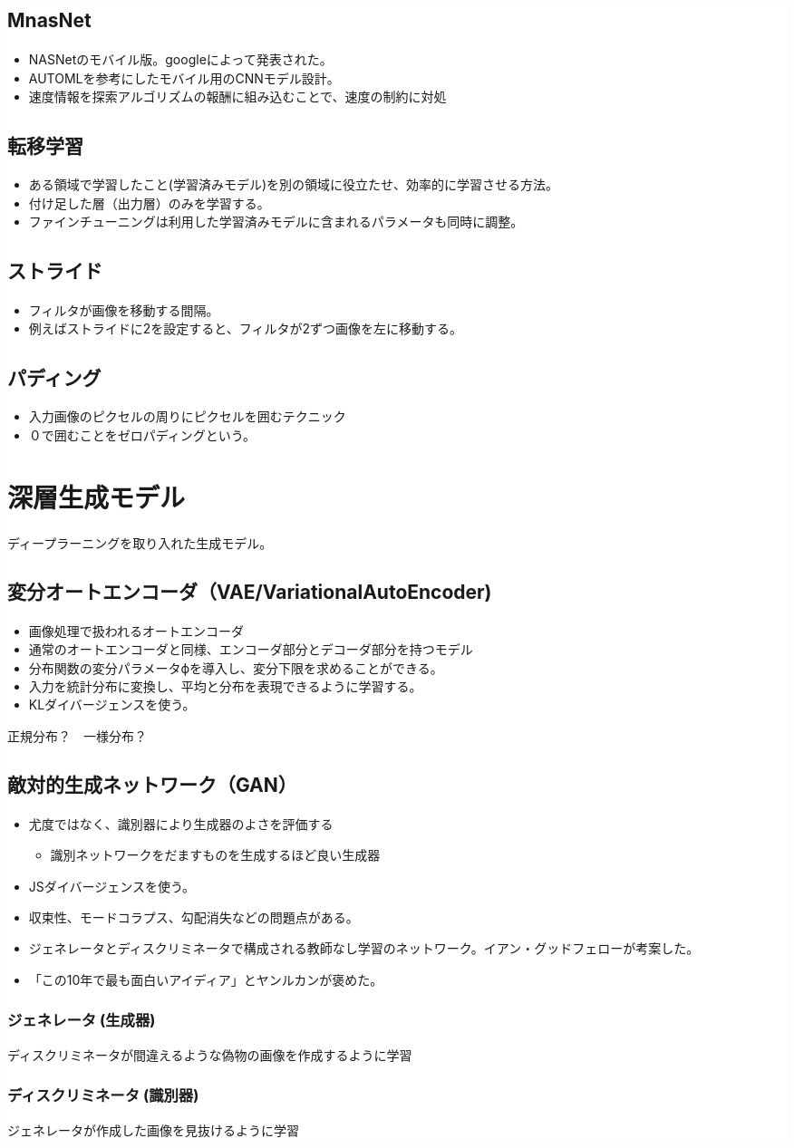 ## MnasNet
- NASNetのモバイル版。googleによって発表された。
- AUTOMLを参考にしたモバイル用のCNNモデル設計。
- 速度情報を探索アルゴリズムの報酬に組み込むことで、速度の制約に対処

## 転移学習
- ある領域で学習したこと(学習済みモデル)を別の領域に役立たせ、効率的に学習させる方法。
- 付け足した層（出力層）のみを学習する。
- ファインチューニングは利用した学習済みモデルに含まれるパラメータも同時に調整。

## ストライド
- フィルタが画像を移動する間隔。
- 例えばストライドに2を設定すると、フィルタが2ずつ画像を左に移動する。

## パディング
- 入力画像のピクセルの周りにピクセルを囲むテクニック
- ０で囲むことをゼロパディングという。

# 深層生成モデル
ディープラーニングを取り入れた生成モデル。

## 変分オートエンコーダ（VAE/VariationalAutoEncoder)
- 画像処理で扱われるオートエンコーダ
- 通常のオートエンコーダと同様、エンコーダ部分とデコーダ部分を持つモデル
- 分布関数の変分パラメータϕを導入し、変分下限を求めることができる。
- 入力を統計分布に変換し、平均と分布を表現できるように学習する。
- KLダイバージェンスを使う。



正規分布？　一様分布？


## 敵対的生成ネットワーク（GAN）
- 尤度ではなく、識別器により生成器のよさを評価する
    - 識別ネットワークをだますものを生成するほど良い生成器
- JSダイバージェンスを使う。
- 収束性、モードコラプス、勾配消失などの問題点がある。

- ジェネレータとディスクリミネータで構成される教師なし学習のネットワーク。イアン・グッドフェローが考案した。
- 「この10年で最も面白いアイディア」とヤンルカンが褒めた。


### ジェネレータ (生成器)
ディスクリミネータが間違えるような偽物の画像を作成するように学習

### ディスクリミネータ (識別器)
ジェネレータが作成した画像を見抜けるように学習
